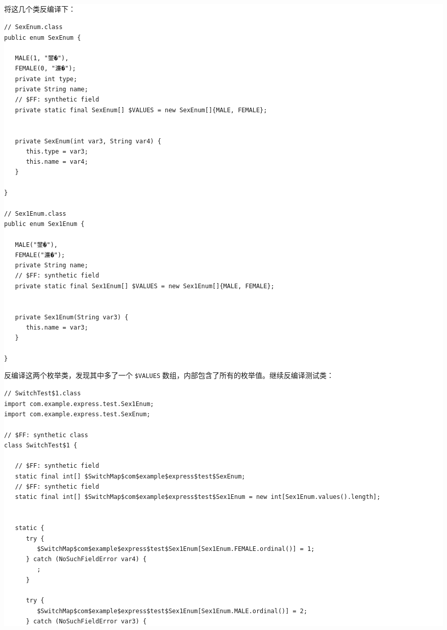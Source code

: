 将这几个类反编译下：

```
// SexEnum.class  
public enum SexEnum {  
  
   MALE(1, "鐢�"),  
   FEMALE(0, "濂�");  
   private int type;  
   private String name;  
   // $FF: synthetic field  
   private static final SexEnum[] $VALUES = new SexEnum[]{MALE, FEMALE};  
  
  
   private SexEnum(int var3, String var4) {  
      this.type = var3;  
      this.name = var4;  
   }  
  
}  
  
// Sex1Enum.class  
public enum Sex1Enum {  
  
   MALE("鐢�"),  
   FEMALE("濂�");  
   private String name;  
   // $FF: synthetic field  
   private static final Sex1Enum[] $VALUES = new Sex1Enum[]{MALE, FEMALE};  
  
  
   private Sex1Enum(String var3) {  
      this.name = var3;  
   }  
  
}  
```

反编译这两个枚举类，发现其中多了一个 `$VALUES` 数组，内部包含了所有的枚举值。继续反编译测试类：

```
// SwitchTest$1.class  
import com.example.express.test.Sex1Enum;  
import com.example.express.test.SexEnum;  
  
// $FF: synthetic class  
class SwitchTest$1 {  
  
   // $FF: synthetic field  
   static final int[] $SwitchMap$com$example$express$test$SexEnum;  
   // $FF: synthetic field  
   static final int[] $SwitchMap$com$example$express$test$Sex1Enum = new int[Sex1Enum.values().length];  
  
  
   static {  
      try {  
         $SwitchMap$com$example$express$test$Sex1Enum[Sex1Enum.FEMALE.ordinal()] = 1;  
      } catch (NoSuchFieldError var4) {  
         ;  
      }  
  
      try {  
         $SwitchMap$com$example$express$test$Sex1Enum[Sex1Enum.MALE.ordinal()] = 2;  
      } catch (NoSuchFieldError var3) {  
```